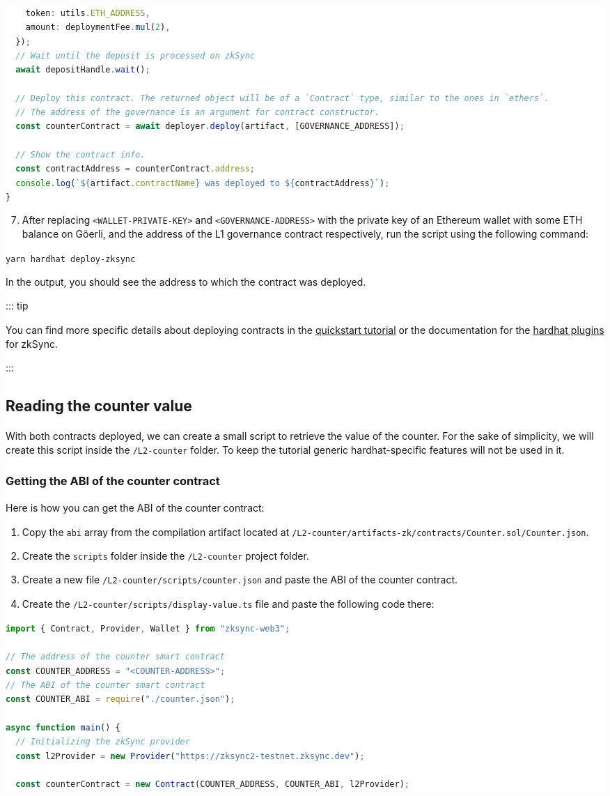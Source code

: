 ```typescript
    token: utils.ETH_ADDRESS,
    amount: deploymentFee.mul(2),
  });
  // Wait until the deposit is processed on zkSync
  await depositHandle.wait();

  // Deploy this contract. The returned object will be of a `Contract` type, similar to the ones in `ethers`.
  // The address of the governance is an argument for contract constructor.
  const counterContract = await deployer.deploy(artifact, [GOVERNANCE_ADDRESS]);

  // Show the contract info.
  const contractAddress = counterContract.address;
  console.log(`${artifact.contractName} was deployed to ${contractAddress}`);
}
```

7. After replacing `<WALLET-PRIVATE-KEY>` and `<GOVERNANCE-ADDRESS>` with the private key of an Ethereum wallet with some ETH balance on Göerli, and the address of the L1 governance contract respectively, run the script using the following command:

```
yarn hardhat deploy-zksync
```

In the output, you should see the address to which the contract was deployed.

::: tip

You can find more specific details about deploying contracts in the [quickstart tutorial](../building-on-zksync/hello-world.md) or the documentation for the [hardhat plugins](../../api/hardhat/getting-started.md) for zkSync.

:::

## Reading the counter value

With both contracts deployed, we can create a small script to retrieve the value of the counter. For the sake of simplicity, we will create this script inside the `/L2-counter` folder. To keep the tutorial generic hardhat-specific features will not be used in it.

### Getting the ABI of the counter contract

Here is how you can get the ABI of the counter contract:

1. Copy the `abi` array from the compilation artifact located at `/L2-counter/artifacts-zk/contracts/Counter.sol/Counter.json`.

2. Create the `scripts` folder inside the `/L2-counter` project folder.

3. Create a new file `/L2-counter/scripts/counter.json` and paste the ABI of the counter contract.

4. Create the `/L2-counter/scripts/display-value.ts` file and paste the following code there:

```ts
import { Contract, Provider, Wallet } from "zksync-web3";

// The address of the counter smart contract
const COUNTER_ADDRESS = "<COUNTER-ADDRESS>";
// The ABI of the counter smart contract
const COUNTER_ABI = require("./counter.json");

async function main() {
  // Initializing the zkSync provider
  const l2Provider = new Provider("https://zksync2-testnet.zksync.dev");

  const counterContract = new Contract(COUNTER_ADDRESS, COUNTER_ABI, l2Provider);

```